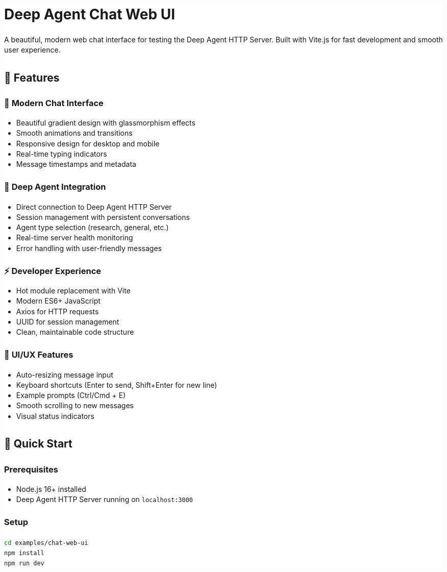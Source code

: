 # Deep Agent Chat Web UI

A beautiful, modern web chat interface for testing the Deep Agent HTTP Server. Built with Vite.js for fast development and smooth user experience.

## 🌟 Features

### 💬 **Modern Chat Interface**
- Beautiful gradient design with glassmorphism effects
- Smooth animations and transitions
- Responsive design for desktop and mobile
- Real-time typing indicators
- Message timestamps and metadata

### 🤖 **Deep Agent Integration**
- Direct connection to Deep Agent HTTP Server
- Session management with persistent conversations
- Agent type selection (research, general, etc.)
- Real-time server health monitoring
- Error handling with user-friendly messages

### ⚡ **Developer Experience**
- Hot module replacement with Vite
- Modern ES6+ JavaScript
- Axios for HTTP requests
- UUID for session management
- Clean, maintainable code structure

### 🎨 **UI/UX Features**
- Auto-resizing message input
- Keyboard shortcuts (Enter to send, Shift+Enter for new line)
- Example prompts (Ctrl/Cmd + E)
- Smooth scrolling to new messages
- Visual status indicators

## 🚀 Quick Start

### Prerequisites
- Node.js 16+ installed
- Deep Agent HTTP Server running on `localhost:3000`

### Setup
```bash
cd examples/chat-web-ui
npm install
npm run dev
```
